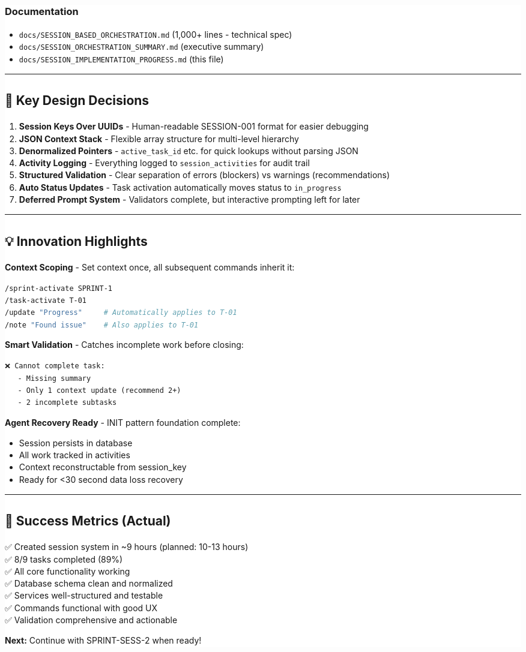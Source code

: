 ### Documentation
- `docs/SESSION_BASED_ORCHESTRATION.md` (1,000+ lines - technical spec)
- `docs/SESSION_ORCHESTRATION_SUMMARY.md` (executive summary)
- `docs/SESSION_IMPLEMENTATION_PROGRESS.md` (this file)

---

## 🔑 Key Design Decisions

1. **Session Keys Over UUIDs** - Human-readable SESSION-001 format for easier debugging
2. **JSON Context Stack** - Flexible array structure for multi-level hierarchy
3. **Denormalized Pointers** - `active_task_id` etc. for quick lookups without parsing JSON
4. **Activity Logging** - Everything logged to `session_activities` for audit trail
5. **Structured Validation** - Clear separation of errors (blockers) vs warnings (recommendations)
6. **Auto Status Updates** - Task activation automatically moves status to `in_progress`
7. **Deferred Prompt System** - Validators complete, but interactive prompting left for later

---

## 💡 Innovation Highlights

**Context Scoping** - Set context once, all subsequent commands inherit it:
```bash
/sprint-activate SPRINT-1
/task-activate T-01
/update "Progress"     # Automatically applies to T-01
/note "Found issue"    # Also applies to T-01
```

**Smart Validation** - Catches incomplete work before closing:
```
❌ Cannot complete task:
   - Missing summary
   - Only 1 context update (recommend 2+)
   - 2 incomplete subtasks
```

**Agent Recovery Ready** - INIT pattern foundation complete:
- Session persists in database
- All work tracked in activities
- Context reconstructable from session_key
- Ready for <30 second data loss recovery

---

## 🎉 Success Metrics (Actual)

✅ Created session system in ~9 hours (planned: 10-13 hours)  
✅ 8/9 tasks completed (89%)  
✅ All core functionality working  
✅ Database schema clean and normalized  
✅ Services well-structured and testable  
✅ Commands functional with good UX  
✅ Validation comprehensive and actionable  

**Next:** Continue with SPRINT-SESS-2 when ready!
